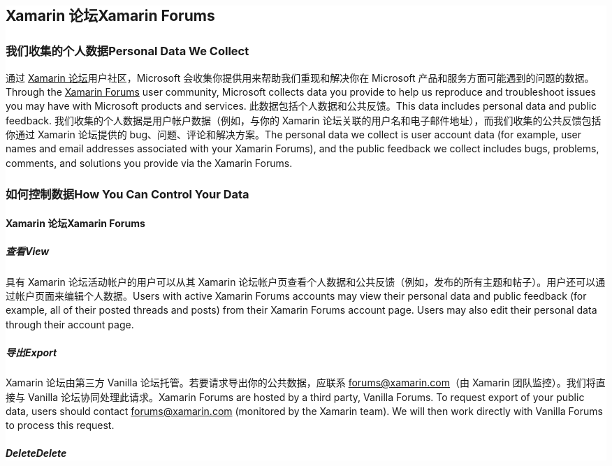 ## <a name="xamarin-forums"></a><span data-ttu-id="cbc8f-218">Xamarin 论坛</span><span class="sxs-lookup"><span data-stu-id="cbc8f-218">Xamarin Forums</span></span>

### <a name="personal-data-we-collect"></a><span data-ttu-id="cbc8f-219">我们收集的个人数据</span><span class="sxs-lookup"><span data-stu-id="cbc8f-219">Personal Data We Collect</span></span>

<span data-ttu-id="cbc8f-220">通过 [Xamarin 论坛](https://forums.xamarin.com/)用户社区，Microsoft 会收集你提供用来帮助我们重现和解决你在 Microsoft 产品和服务方面可能遇到的问题的数据。</span><span class="sxs-lookup"><span data-stu-id="cbc8f-220">Through the [Xamarin Forums](https://forums.xamarin.com/) user community, Microsoft collects data you provide to help us reproduce and troubleshoot issues you may have with Microsoft products and services.</span></span> <span data-ttu-id="cbc8f-221">此数据包括个人数据和公共反馈。</span><span class="sxs-lookup"><span data-stu-id="cbc8f-221">This data includes personal data and public feedback.</span></span> <span data-ttu-id="cbc8f-222">我们收集的个人数据是用户帐户数据（例如，与你的 Xamarin 论坛关联的用户名和电子邮件地址），而我们收集的公共反馈包括你通过 Xamarin 论坛提供的 bug、问题、评论和解决方案。</span><span class="sxs-lookup"><span data-stu-id="cbc8f-222">The personal data we collect is user account data (for example, user names and email addresses associated with your Xamarin Forums), and the public feedback we collect includes bugs, problems, comments, and solutions you provide via the Xamarin Forums.</span></span>

### <a name="how-you-can-control-your-data"></a><span data-ttu-id="cbc8f-223">如何控制数据</span><span class="sxs-lookup"><span data-stu-id="cbc8f-223">How You Can Control Your Data</span></span>

#### <a name="xamarin-forums"></a><span data-ttu-id="cbc8f-224">Xamarin 论坛</span><span class="sxs-lookup"><span data-stu-id="cbc8f-224">Xamarin Forums</span></span>

##### <a name="view"></a><span data-ttu-id="cbc8f-225">查看</span><span class="sxs-lookup"><span data-stu-id="cbc8f-225">View</span></span>

<span data-ttu-id="cbc8f-p119">具有 Xamarin 论坛活动帐户的用户可以从其 Xamarin 论坛帐户页查看个人数据和公共反馈（例如，发布的所有主题和帖子）。用户还可以通过帐户页面来编辑个人数据。</span><span class="sxs-lookup"><span data-stu-id="cbc8f-p119">Users with active Xamarin Forums accounts may view their personal data and public feedback (for example, all of their posted threads and posts) from their Xamarin Forums account page. Users may also edit their personal data through their account page.</span></span>

##### <a name="export"></a><span data-ttu-id="cbc8f-228">导出</span><span class="sxs-lookup"><span data-stu-id="cbc8f-228">Export</span></span>

<span data-ttu-id="cbc8f-p120">Xamarin 论坛由第三方 Vanilla 论坛托管。若要请求导出你的公共数据，应联系 forums@xamarin.com（由 Xamarin 团队监控）。我们将直接与 Vanilla 论坛协同处理此请求。</span><span class="sxs-lookup"><span data-stu-id="cbc8f-p120">Xamarin Forums are hosted by a third party, Vanilla Forums. To request export of your public data, users should contact forums@xamarin.com (monitored by the Xamarin team). We will then work directly with Vanilla Forums to process this request.</span></span>

##### <a name="delete"></a><span data-ttu-id="cbc8f-232">Delete</span><span class="sxs-lookup"><span data-stu-id="cbc8f-232">Delete</span></span>
